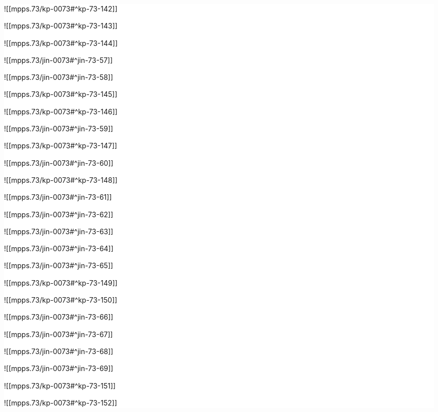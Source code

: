 ![[mpps.73/kp-0073#^kp-73-142]]

![[mpps.73/kp-0073#^kp-73-143]]

![[mpps.73/kp-0073#^kp-73-144]]

![[mpps.73/jin-0073#^jin-73-57]]

![[mpps.73/jin-0073#^jin-73-58]]

![[mpps.73/kp-0073#^kp-73-145]]

![[mpps.73/kp-0073#^kp-73-146]]

![[mpps.73/jin-0073#^jin-73-59]]

![[mpps.73/kp-0073#^kp-73-147]]

![[mpps.73/jin-0073#^jin-73-60]]

![[mpps.73/kp-0073#^kp-73-148]]

![[mpps.73/jin-0073#^jin-73-61]]

![[mpps.73/jin-0073#^jin-73-62]]

![[mpps.73/jin-0073#^jin-73-63]]

![[mpps.73/jin-0073#^jin-73-64]]

![[mpps.73/jin-0073#^jin-73-65]]

![[mpps.73/kp-0073#^kp-73-149]]

![[mpps.73/kp-0073#^kp-73-150]]

![[mpps.73/jin-0073#^jin-73-66]]

![[mpps.73/jin-0073#^jin-73-67]]

![[mpps.73/jin-0073#^jin-73-68]]

![[mpps.73/jin-0073#^jin-73-69]]

![[mpps.73/kp-0073#^kp-73-151]]

![[mpps.73/kp-0073#^kp-73-152]]
